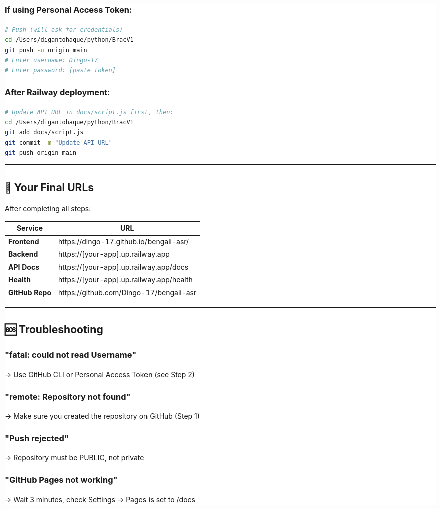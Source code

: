 ### If using Personal Access Token:
```bash
# Push (will ask for credentials)
cd /Users/digantohaque/python/BracV1
git push -u origin main
# Enter username: Dingo-17
# Enter password: [paste token]
```

### After Railway deployment:
```bash
# Update API URL in docs/script.js first, then:
cd /Users/digantohaque/python/BracV1
git add docs/script.js
git commit -m "Update API URL"
git push origin main
```

---

## 🎯 Your Final URLs

After completing all steps:

| Service | URL |
|---------|-----|
| **Frontend** | https://dingo-17.github.io/bengali-asr/ |
| **Backend** | https://[your-app].up.railway.app |
| **API Docs** | https://[your-app].up.railway.app/docs |
| **Health** | https://[your-app].up.railway.app/health |
| **GitHub Repo** | https://github.com/Dingo-17/bengali-asr |

---

## 🆘 Troubleshooting

### "fatal: could not read Username"
→ Use GitHub CLI or Personal Access Token (see Step 2)

### "remote: Repository not found"
→ Make sure you created the repository on GitHub (Step 1)

### "Push rejected"
→ Repository must be PUBLIC, not private

### "GitHub Pages not working"
→ Wait 3 minutes, check Settings → Pages is set to /docs
